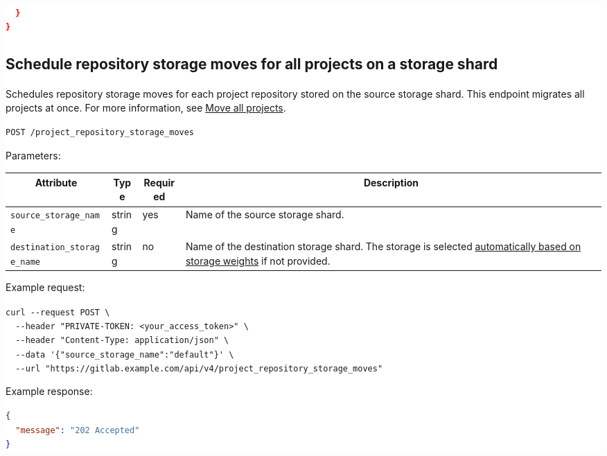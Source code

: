 ```json
  }
}
```

## Schedule repository storage moves for all projects on a storage shard

Schedules repository storage moves for each project repository stored on the source storage shard.
This endpoint migrates all projects at once. For more information, see
[Move all projects](../administration/operations/moving_repositories.md#move-all-projects).

```plaintext
POST /project_repository_storage_moves
```

Parameters:

| Attribute | Type | Required | Description |
| --------- | ---- | -------- | ----------- |
| `source_storage_name` | string | yes | Name of the source storage shard. |
| `destination_storage_name` | string | no | Name of the destination storage shard. The storage is selected [automatically based on storage weights](../administration/repository_storage_paths.md#configure-where-new-repositories-are-stored) if not provided. |

Example request:

```shell
curl --request POST \
  --header "PRIVATE-TOKEN: <your_access_token>" \
  --header "Content-Type: application/json" \
  --data '{"source_storage_name":"default"}' \
  --url "https://gitlab.example.com/api/v4/project_repository_storage_moves"
```

Example response:

```json
{
  "message": "202 Accepted"
}
```
